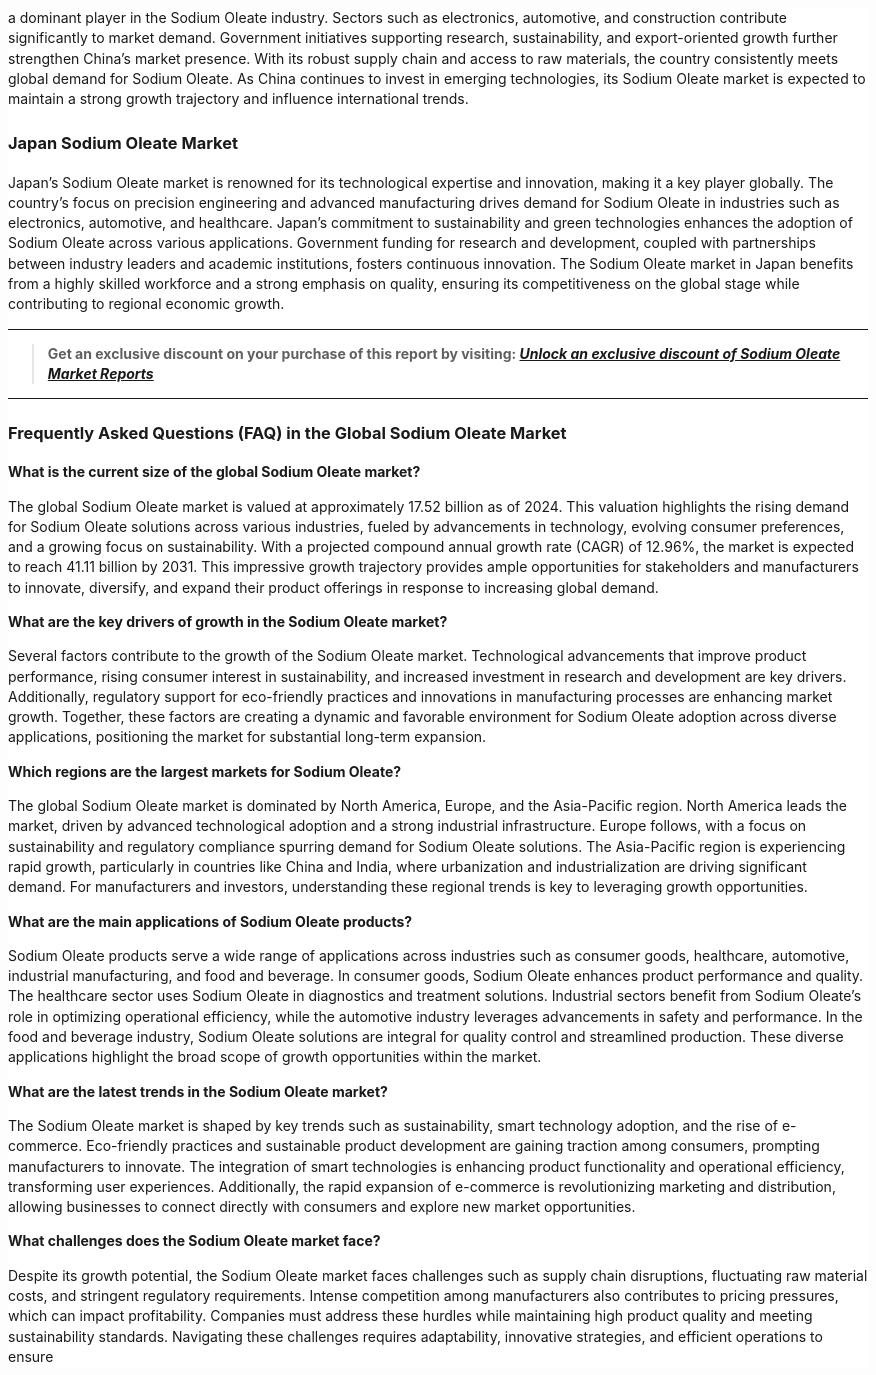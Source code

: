 a dominant player in the Sodium Oleate industry. Sectors such as electronics, automotive, and construction contribute significantly to market demand. Government initiatives supporting research, sustainability, and export-oriented growth further strengthen China&rsquo;s market presence. With its robust supply chain and access to raw materials, the country consistently meets global demand for Sodium Oleate. As China continues to invest in emerging technologies, its Sodium Oleate market is expected to maintain a strong growth trajectory and influence international trends.</p><h3>Japan Sodium Oleate Market</h3><p>Japan&rsquo;s Sodium Oleate market is renowned for its technological expertise and innovation, making it a key player globally. The country&rsquo;s focus on precision engineering and advanced manufacturing drives demand for Sodium Oleate in industries such as electronics, automotive, and healthcare. Japan&rsquo;s commitment to sustainability and green technologies enhances the adoption of Sodium Oleate across various applications. Government funding for research and development, coupled with partnerships between industry leaders and academic institutions, fosters continuous innovation. The Sodium Oleate market in Japan benefits from a highly skilled workforce and a strong emphasis on quality, ensuring its competitiveness on the global stage while contributing to regional economic growth.</p><hr /><blockquote><p><strong>Get an exclusive discount on your purchase of this report by visiting: <em><a href="://marketresearchpulse.com/ask-for-discount/11280?utm_source=Github&amp;utm_medium=0117">Unlock an exclusive discount of Sodium Oleate Market Reports</a></em>&nbsp;</strong></p></blockquote><hr /><h3>Frequently Asked Questions (FAQ) in the Global Sodium Oleate Market</h3><p><strong>What is the current size of the global Sodium Oleate market?</strong></p><p>The global Sodium Oleate market is valued at approximately 17.52 billion as of 2024. This valuation highlights the rising demand for Sodium Oleate solutions across various industries, fueled by advancements in technology, evolving consumer preferences, and a growing focus on sustainability. With a projected compound annual growth rate (CAGR) of 12.96%, the market is expected to reach 41.11 billion by 2031. This impressive growth trajectory provides ample opportunities for stakeholders and manufacturers to innovate, diversify, and expand their product offerings in response to increasing global demand.</p><p><strong>What are the key drivers of growth in the Sodium Oleate market?</strong></p><p>Several factors contribute to the growth of the Sodium Oleate market. Technological advancements that improve product performance, rising consumer interest in sustainability, and increased investment in research and development are key drivers. Additionally, regulatory support for eco-friendly practices and innovations in manufacturing processes are enhancing market growth. Together, these factors are creating a dynamic and favorable environment for Sodium Oleate adoption across diverse applications, positioning the market for substantial long-term expansion.</p><p><strong>Which regions are the largest markets for Sodium Oleate?</strong></p><p>The global Sodium Oleate market is dominated by North America, Europe, and the Asia-Pacific region. North America leads the market, driven by advanced technological adoption and a strong industrial infrastructure. Europe follows, with a focus on sustainability and regulatory compliance spurring demand for Sodium Oleate solutions. The Asia-Pacific region is experiencing rapid growth, particularly in countries like China and India, where urbanization and industrialization are driving significant demand. For manufacturers and investors, understanding these regional trends is key to leveraging growth opportunities.</p><p><strong>What are the main applications of Sodium Oleate products?</strong></p><p>Sodium Oleate products serve a wide range of applications across industries such as consumer goods, healthcare, automotive, industrial manufacturing, and food and beverage. In consumer goods, Sodium Oleate enhances product performance and quality. The healthcare sector uses Sodium Oleate in diagnostics and treatment solutions. Industrial sectors benefit from Sodium Oleate&rsquo;s role in optimizing operational efficiency, while the automotive industry leverages advancements in safety and performance. In the food and beverage industry, Sodium Oleate solutions are integral for quality control and streamlined production. These diverse applications highlight the broad scope of growth opportunities within the market.</p><p><strong>What are the latest trends in the Sodium Oleate market?</strong></p><p>The Sodium Oleate market is shaped by key trends such as sustainability, smart technology adoption, and the rise of e-commerce. Eco-friendly practices and sustainable product development are gaining traction among consumers, prompting manufacturers to innovate. The integration of smart technologies is enhancing product functionality and operational efficiency, transforming user experiences. Additionally, the rapid expansion of e-commerce is revolutionizing marketing and distribution, allowing businesses to connect directly with consumers and explore new market opportunities.</p><p><strong>What challenges does the Sodium Oleate market face?</strong></p><p>Despite its growth potential, the Sodium Oleate market faces challenges such as supply chain disruptions, fluctuating raw material costs, and stringent regulatory requirements. Intense competition among manufacturers also contributes to pricing pressures, which can impact profitability. Companies must address these hurdles while maintaining high product quality and meeting sustainability standards. Navigating these challenges requires adaptability, innovative strategies, and efficient operations to ensure